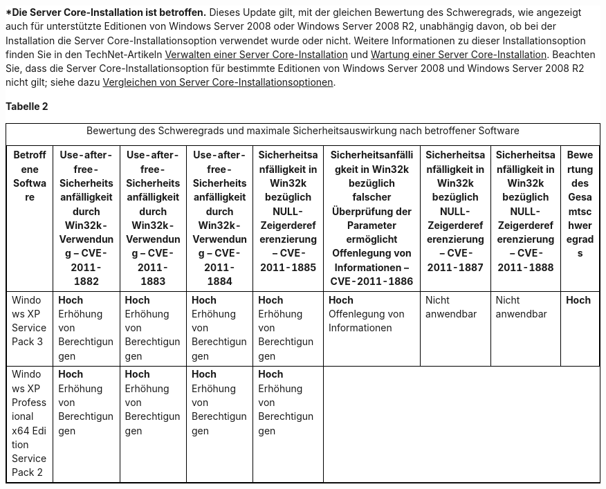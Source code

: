 
**\*Die Server Core-Installation ist betroffen.** Dieses Update gilt, mit der gleichen Bewertung des Schweregrads, wie angezeigt auch für unterstützte Editionen von Windows Server 2008 oder Windows Server 2008 R2, unabhängig davon, ob bei der Installation die Server Core-Installationsoption verwendet wurde oder nicht. Weitere Informationen zu dieser Installationsoption finden Sie in den TechNet-Artikeln [Verwalten einer Server Core-Installation](https://technet.microsoft.com/de-de/library/ee441255(ws.10).aspx) und [Wartung einer Server Core-Installation](https://technet.microsoft.com/de-de/library/ff698994(ws.10).aspx). Beachten Sie, dass die Server Core-Installationsoption für bestimmte Editionen von Windows Server 2008 und Windows Server 2008 R2 nicht gilt; siehe dazu [Vergleichen von Server Core-Installationsoptionen](https://www.microsoft.com/germany/windowsserver2008/editionen/r2-vergleich-server-core.mspx).

**Tabelle 2**

<p> </p>
<table style="border:1px solid black;">
<caption>Bewertung des Schweregrads und maximale Sicherheitsauswirkung nach betroffener Software</caption>
<thead>
<tr class="header">
<th style="border:1px solid black;" >Betroffene Software</th>
<th style="border:1px solid black;" >Use-after-free-Sicherheitsanfälligkeit durch Win32k-Verwendung – CVE-2011-1882</th>
<th style="border:1px solid black;" >Use-after-free-Sicherheitsanfälligkeit durch Win32k-Verwendung – CVE-2011-1883</th>
<th style="border:1px solid black;" >Use-after-free-Sicherheitsanfälligkeit durch Win32k-Verwendung – CVE-2011-1884</th>
<th style="border:1px solid black;" >Sicherheitsanfälligkeit in Win32k bezüglich NULL-Zeigerdereferenzierung – CVE-2011-1885</th>
<th style="border:1px solid black;" >Sicherheitsanfälligkeit in Win32k bezüglich falscher Überprüfung der Parameter ermöglicht Offenlegung von Informationen – CVE-2011-1886</th>
<th style="border:1px solid black;" >Sicherheitsanfälligkeit in Win32k bezüglich NULL-Zeigerdereferenzierung – CVE-2011-1887</th>
<th style="border:1px solid black;" >Sicherheitsanfälligkeit in Win32k bezüglich NULL-Zeigerdereferenzierung – CVE-2011-1888</th>
<th style="border:1px solid black;" >Bewertung des Gesamtschweregrads</th>
</tr>
</thead>
<tbody>
<tr class="odd">
<td style="border:1px solid black;">Windows XP Service Pack 3</td>
<td style="border:1px solid black;"><strong>Hoch</strong> <br />
Erhöhung von Berechtigungen</td>
<td style="border:1px solid black;"><strong>Hoch</strong> <br />
Erhöhung von Berechtigungen</td>
<td style="border:1px solid black;"><strong>Hoch</strong> <br />
Erhöhung von Berechtigungen</td>
<td style="border:1px solid black;"><strong>Hoch</strong> <br />
Erhöhung von Berechtigungen</td>
<td style="border:1px solid black;"><strong>Hoch</strong> <br />
Offenlegung von Informationen</td>
<td style="border:1px solid black;">Nicht anwendbar</td>
<td style="border:1px solid black;">Nicht anwendbar</td>
<td style="border:1px solid black;"><strong>Hoch</strong></td>
</tr>
<tr class="even">
<td style="border:1px solid black;">Windows XP Professional x64 Edition Service Pack 2</td>
<td style="border:1px solid black;"><strong>Hoch</strong> <br />
Erhöhung von Berechtigungen</td>
<td style="border:1px solid black;"><strong>Hoch</strong> <br />
Erhöhung von Berechtigungen</td>
<td style="border:1px solid black;"><strong>Hoch</strong> <br />
Erhöhung von Berechtigungen</td>
<td style="border:1px solid black;"><strong>Hoch</strong> <br />
Erhöhung von Berechtigungen</td>